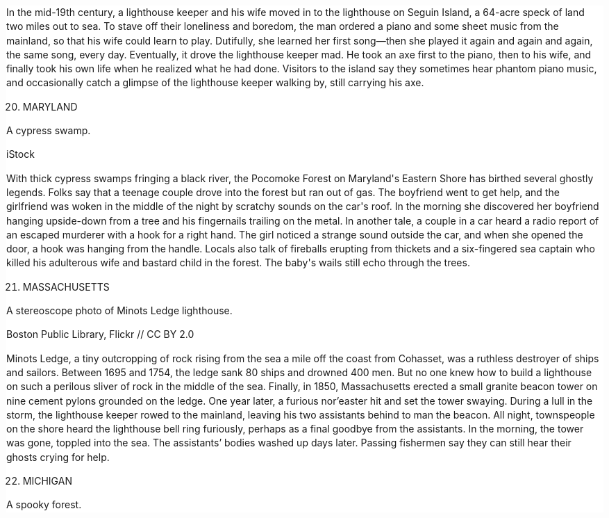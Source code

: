 

In the mid-19th century, a lighthouse keeper and his wife moved in to the lighthouse on Seguin Island, a 64-acre speck of land two miles out to sea. To stave off their loneliness and boredom, the man ordered a piano and some sheet music from the mainland, so that his wife could learn to play. Dutifully, she learned her first song—then she played it again and again and again, the same song, every day. Eventually, it drove the lighthouse keeper mad. He took an axe first to the piano, then to his wife, and finally took his own life when he realized what he had done. Visitors to the island say they sometimes hear phantom piano music, and occasionally catch a glimpse of the lighthouse keeper walking by, still carrying his axe.



20. MARYLAND



A cypress swamp.

iStock



With thick cypress swamps fringing a black river, the Pocomoke Forest on Maryland's Eastern Shore has birthed several ghostly legends. Folks say that a teenage couple drove into the forest but ran out of gas. The boyfriend went to get help, and the girlfriend was woken in the middle of the night by scratchy sounds on the car's roof. In the morning she discovered her boyfriend hanging upside-down from a tree and his fingernails trailing on the metal. In another tale, a couple in a car heard a radio report of an escaped murderer with a hook for a right hand. The girl noticed a strange sound outside the car, and when she opened the door, a hook was hanging from the handle. Locals also talk of fireballs erupting from thickets and a six-fingered sea captain who killed his adulterous wife and bastard child in the forest. The baby's wails still echo through the trees.



21. MASSACHUSETTS



A stereoscope photo of Minots Ledge lighthouse.

Boston Public Library, Flickr // CC BY 2.0



Minots Ledge, a tiny outcropping of rock rising from the sea a mile off the coast from Cohasset, was a ruthless destroyer of ships and sailors. Between 1695 and 1754, the ledge sank 80 ships and drowned 400 men. But no one knew how to build a lighthouse on such a perilous sliver of rock in the middle of the sea. Finally, in 1850, Massachusetts erected a small granite beacon tower on nine cement pylons grounded on the ledge. One year later, a furious nor’easter hit and set the tower swaying. During a lull in the storm, the lighthouse keeper rowed to the mainland, leaving his two assistants behind to man the beacon. All night, townspeople on the shore heard the lighthouse bell ring furiously, perhaps as a final goodbye from the assistants. In the morning, the tower was gone, toppled into the sea. The assistants’ bodies washed up days later. Passing fishermen say they can still hear their ghosts crying for help.



22. MICHIGAN



A spooky forest.
